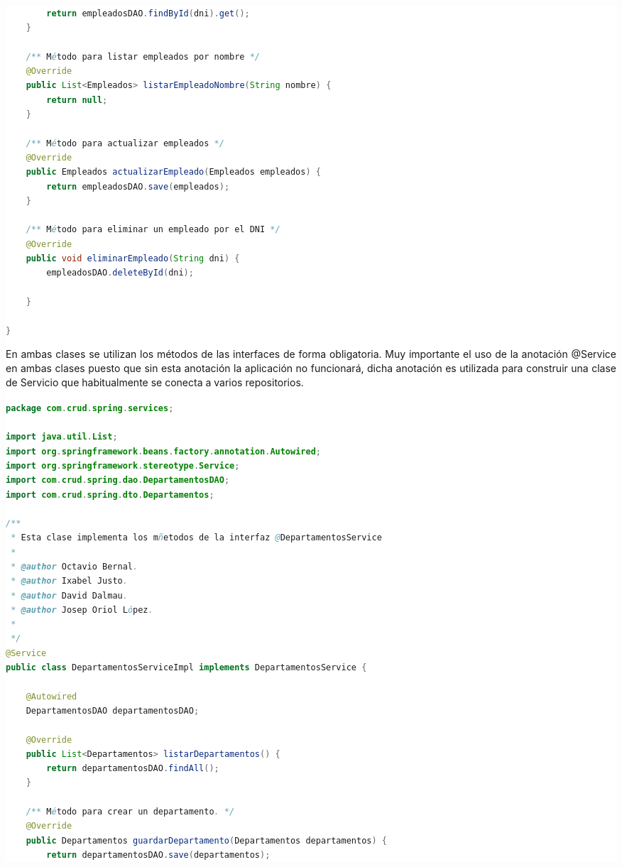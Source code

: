 ```java
		return empleadosDAO.findById(dni).get();
	}

	/** Método para listar empleados por nombre */
	@Override
	public List<Empleados> listarEmpleadoNombre(String nombre) {
		return null;
	}

	/** Método para actualizar empleados */
	@Override
	public Empleados actualizarEmpleado(Empleados empleados) {
		return empleadosDAO.save(empleados);
	}

	/** Método para eliminar un empleado por el DNI */
	@Override
	public void eliminarEmpleado(String dni) {
		empleadosDAO.deleteById(dni);

	}

}

``` 

<p align="justify">En ambas clases se utilizan los métodos de las interfaces de forma obligatoria. Muy importante el uso de la anotación @Service en ambas clases puesto que sin esta anotación la aplicación no funcionará, dicha anotación es utilizada para construir una clase de Servicio que habitualmente se conecta a varios repositorios.</p>

```java
package com.crud.spring.services;

import java.util.List;
import org.springframework.beans.factory.annotation.Autowired;
import org.springframework.stereotype.Service;
import com.crud.spring.dao.DepartamentosDAO;
import com.crud.spring.dto.Departamentos;

/**
 * Esta clase implementa los mñetodos de la interfaz @DepartamentosService
 * 
 * @author Octavio Bernal.
 * @author Ixabel Justo.
 * @author David Dalmau.
 * @author Josep Oriol López.
 *
 */
@Service
public class DepartamentosServiceImpl implements DepartamentosService {

	@Autowired
	DepartamentosDAO departamentosDAO;

	@Override
	public List<Departamentos> listarDepartamentos() {
		return departamentosDAO.findAll();
	}

	/** Método para crear un departamento. */
	@Override
	public Departamentos guardarDepartamento(Departamentos departamentos) {
		return departamentosDAO.save(departamentos);
```